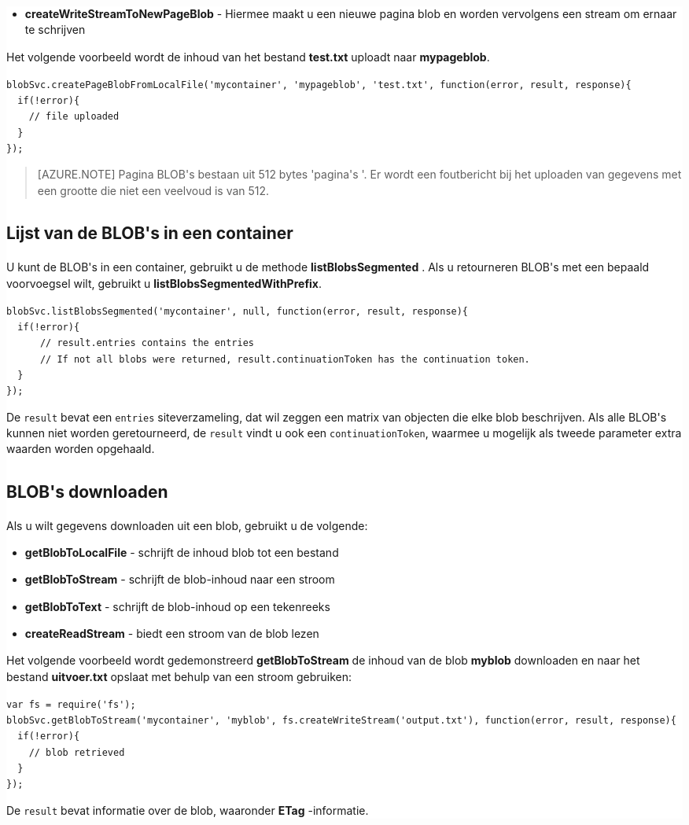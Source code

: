 * **createWriteStreamToNewPageBlob** - Hiermee maakt u een nieuwe pagina blob en worden vervolgens een stream om ernaar te schrijven

Het volgende voorbeeld wordt de inhoud van het bestand **test.txt** uploadt naar **mypageblob**.

    blobSvc.createPageBlobFromLocalFile('mycontainer', 'mypageblob', 'test.txt', function(error, result, response){
      if(!error){
        // file uploaded
      }
    });

> [AZURE.NOTE] Pagina BLOB's bestaan uit 512 bytes 'pagina's '. Er wordt een foutbericht bij het uploaden van gegevens met een grootte die niet een veelvoud is van 512.

## <a name="list-the-blobs-in-a-container"></a>Lijst van de BLOB's in een container

U kunt de BLOB's in een container, gebruikt u de methode **listBlobsSegmented** . Als u retourneren BLOB's met een bepaald voorvoegsel wilt, gebruikt u **listBlobsSegmentedWithPrefix**.

    blobSvc.listBlobsSegmented('mycontainer', null, function(error, result, response){
      if(!error){
          // result.entries contains the entries
          // If not all blobs were returned, result.continuationToken has the continuation token.
      }
    });

De `result` bevat een `entries` siteverzameling, dat wil zeggen een matrix van objecten die elke blob beschrijven. Als alle BLOB's kunnen niet worden geretourneerd, de `result` vindt u ook een `continuationToken`, waarmee u mogelijk als tweede parameter extra waarden worden opgehaald.

## <a name="download-blobs"></a>BLOB's downloaden

Als u wilt gegevens downloaden uit een blob, gebruikt u de volgende:

* **getBlobToLocalFile** - schrijft de inhoud blob tot een bestand

* **getBlobToStream** - schrijft de blob-inhoud naar een stroom

* **getBlobToText** - schrijft de blob-inhoud op een tekenreeks

* **createReadStream** - biedt een stroom van de blob lezen

Het volgende voorbeeld wordt gedemonstreerd **getBlobToStream** de inhoud van de blob **myblob** downloaden en naar het bestand **uitvoer.txt** opslaat met behulp van een stroom gebruiken:

    var fs = require('fs');
    blobSvc.getBlobToStream('mycontainer', 'myblob', fs.createWriteStream('output.txt'), function(error, result, response){
      if(!error){
        // blob retrieved
      }
    });

De `result` bevat informatie over de blob, waaronder **ETag** -informatie.


[Azure opslag SDK voor knooppunt]: https://github.com/Azure/azure-storage-node
[Een Node.js web-app maakt in Azure App-Service]: ../app-service-web/web-sites-nodejs-develop-deploy-mac.md
[Node.js Cloud Service with Storage]: ../cloud-services/storage-nodejs-use-table-storage-cloud-service-app.md
[Node.js WebApp met de Service van de tabel Azure]: ../app-service-web/storage-nodejs-use-table-storage-web-site.md
[Bouw en implementeer een Node.js web-app in Azure met behulp van Web-Matrix]: ../app-service-web/web-sites-nodejs-use-webmatrix.md
[Using the REST API]: http://msdn.microsoft.com/library/azure/hh264518.aspx
[Azure Portal]: https://portal.azure.com
[Bouwen en implementeren van een toepassing Node.js naar een Cloudservice van Azure]: ../cloud-services/cloud-services-nodejs-develop-deploy-app.md
[Azure opslag teamblog]: http://blogs.msdn.com/b/windowsazurestorage/
[Azure opslag SDK voor knooppunt API verwijzing]: http://dl.windowsazure.com/nodestoragedocs/index.html